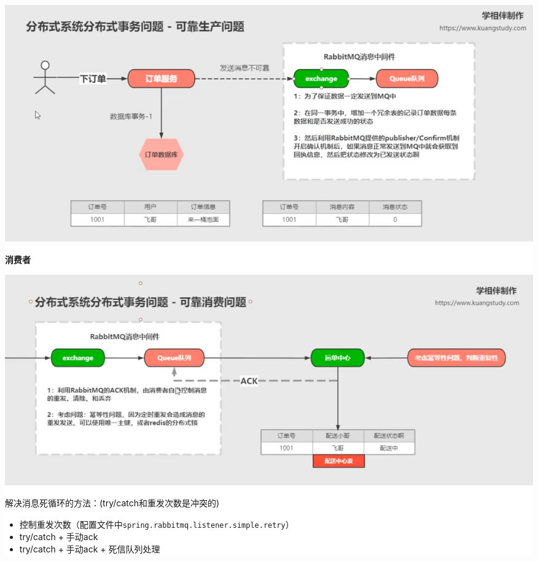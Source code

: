 ![image-20210325193049914](../images/image-20210325193049914.png)

**消费者**

![image-20210325194503756](../images/image-20210325194503756.png)

解决消息死循环的方法：(try/catch和重发次数是冲突的)

* 控制重发次数（配置文件中`spring.rabbitmq.listener.simple.retry`）
* try/catch + 手动ack
* try/catch + 手动ack + 死信队列处理
